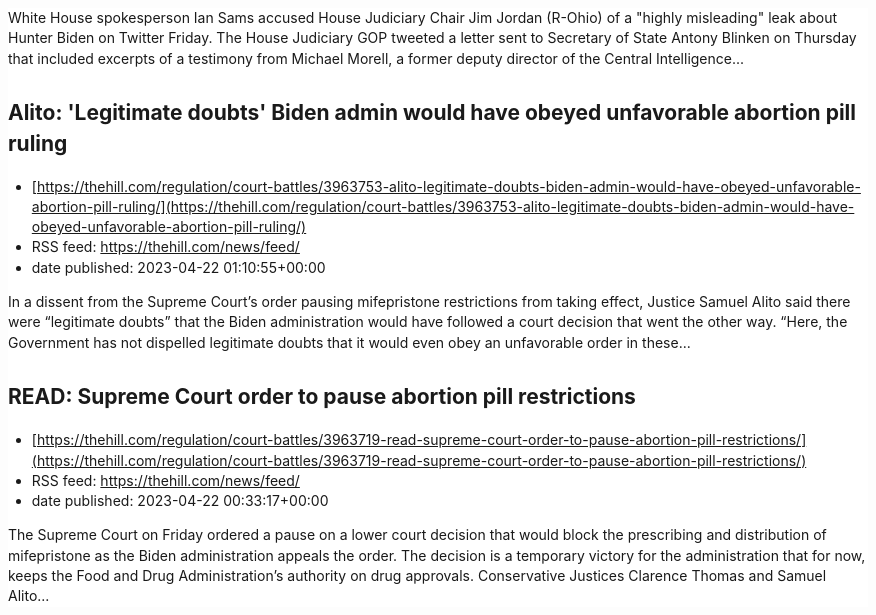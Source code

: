 White House spokesperson Ian Sams accused House Judiciary Chair Jim Jordan (R-Ohio) of a "highly misleading" leak about Hunter Biden on Twitter Friday. The House Judiciary GOP tweeted a letter sent to Secretary of State Antony Blinken on Thursday that included excerpts of a testimony from Michael Morell, a former deputy director of the Central Intelligence...

## Alito: 'Legitimate doubts' Biden admin would have obeyed unfavorable abortion pill ruling
 - [https://thehill.com/regulation/court-battles/3963753-alito-legitimate-doubts-biden-admin-would-have-obeyed-unfavorable-abortion-pill-ruling/](https://thehill.com/regulation/court-battles/3963753-alito-legitimate-doubts-biden-admin-would-have-obeyed-unfavorable-abortion-pill-ruling/)
 - RSS feed: https://thehill.com/news/feed/
 - date published: 2023-04-22 01:10:55+00:00

In a dissent from the Supreme Court’s order pausing mifepristone restrictions from taking effect, Justice Samuel Alito said there were “legitimate doubts” that the Biden administration would have followed a court decision that went the other way. “Here, the Government has not dispelled legitimate doubts that it would even obey an unfavorable order in these...

## READ: Supreme Court order to pause abortion pill restrictions
 - [https://thehill.com/regulation/court-battles/3963719-read-supreme-court-order-to-pause-abortion-pill-restrictions/](https://thehill.com/regulation/court-battles/3963719-read-supreme-court-order-to-pause-abortion-pill-restrictions/)
 - RSS feed: https://thehill.com/news/feed/
 - date published: 2023-04-22 00:33:17+00:00

The Supreme Court on Friday ordered a pause on a lower court decision that would block the prescribing and distribution of mifepristone as the Biden administration appeals the order. The decision is a temporary victory for the administration that for now, keeps the Food and Drug Administration’s authority on drug approvals.  Conservative Justices Clarence Thomas and Samuel Alito...

